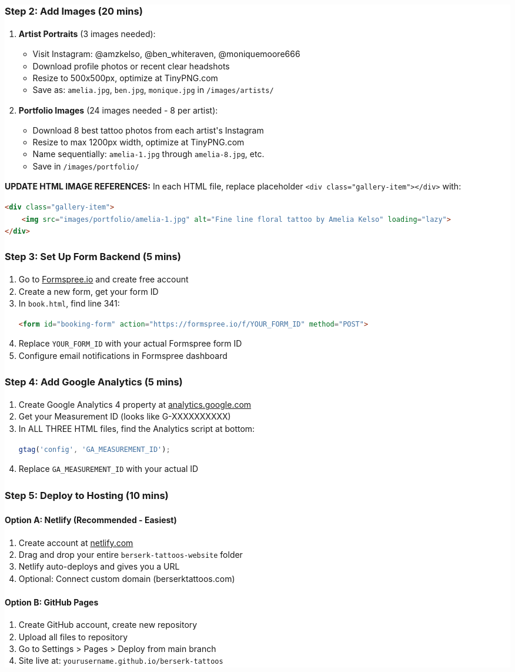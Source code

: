 ### Step 2: Add Images (20 mins)
1. **Artist Portraits** (3 images needed):
   - Visit Instagram: @amzkelso, @ben_whiteraven, @moniquemoore666
   - Download profile photos or recent clear headshots
   - Resize to 500x500px, optimize at TinyPNG.com
   - Save as: `amelia.jpg`, `ben.jpg`, `monique.jpg` in `/images/artists/`

2. **Portfolio Images** (24 images needed - 8 per artist):
   - Download 8 best tattoo photos from each artist's Instagram
   - Resize to max 1200px width, optimize at TinyPNG.com
   - Name sequentially: `amelia-1.jpg` through `amelia-8.jpg`, etc.
   - Save in `/images/portfolio/`

**UPDATE HTML IMAGE REFERENCES:**
In each HTML file, replace placeholder `<div class="gallery-item"></div>` with:
```html
<div class="gallery-item">
    <img src="images/portfolio/amelia-1.jpg" alt="Fine line floral tattoo by Amelia Kelso" loading="lazy">
</div>
```

### Step 3: Set Up Form Backend (5 mins)
1. Go to [Formspree.io](https://formspree.io) and create free account
2. Create a new form, get your form ID
3. In `book.html`, find line 341:
   ```html
   <form id="booking-form" action="https://formspree.io/f/YOUR_FORM_ID" method="POST">
   ```
4. Replace `YOUR_FORM_ID` with your actual Formspree form ID
5. Configure email notifications in Formspree dashboard

### Step 4: Add Google Analytics (5 mins)
1. Create Google Analytics 4 property at [analytics.google.com](https://analytics.google.com)
2. Get your Measurement ID (looks like G-XXXXXXXXXX)
3. In ALL THREE HTML files, find the Analytics script at bottom:
   ```javascript
   gtag('config', 'GA_MEASUREMENT_ID');
   ```
4. Replace `GA_MEASUREMENT_ID` with your actual ID

### Step 5: Deploy to Hosting (10 mins)

#### Option A: Netlify (Recommended - Easiest)
1. Create account at [netlify.com](https://www.netlify.com)
2. Drag and drop your entire `berserk-tattoos-website` folder
3. Netlify auto-deploys and gives you a URL
4. Optional: Connect custom domain (berserktattoos.com)

#### Option B: GitHub Pages
1. Create GitHub account, create new repository
2. Upload all files to repository
3. Go to Settings > Pages > Deploy from main branch
4. Site live at: `yourusername.github.io/berserk-tattoos`

